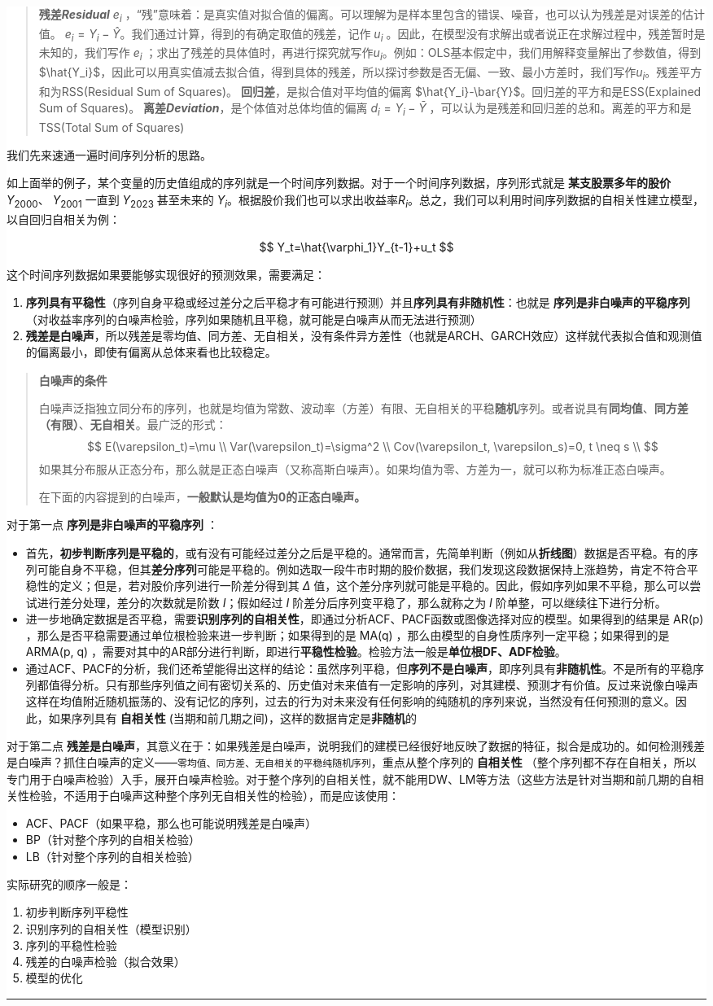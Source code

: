 > **残差*Residual*** $e_i$ ，“残”意味着：是真实值对拟合值的偏离。可以理解为是样本里包含的错误、噪音，也可以认为残差是对误差的估计值。 $e_i=Y_i-\hat{Y}$。我们通过计算，得到的有确定取值的残差，记作 $u_i$ 。因此，在模型没有求解出或者说正在求解过程中，残差暂时是未知的，我们写作 $e_i$ ；求出了残差的具体值时，再进行探究就写作$u_i$。例如：OLS基本假定中，我们用解释变量解出了参数值，得到$\hat{Y_i}$，因此可以用真实值减去拟合值，得到具体的残差，所以探讨参数是否无偏、一致、最小方差时，我们写作$u_i$。残差平方和为RSS(Residual Sum of Squares)。
> **回归差**，是拟合值对平均值的偏离 $\hat{Y_i}-\bar{Y}$。回归差的平方和是ESS(Explained Sum of Squares)。
> **离差*Deviation***，是个体值对总体均值的偏离 $d_i=Y_i-\bar{Y}$ ，可以认为是残差和回归差的总和。离差的平方和是TSS(Total Sum of Squares)

我们先来速通一遍时间序列分析的思路。

如上面举的例子，某个变量的历史值组成的序列就是一个时间序列数据。对于一个时间序列数据，序列形式就是 **某支股票多年的股价** $Y_{2000}$、 $Y_{2001}$ 一直到 $Y_{2023}$ 甚至未来的 $Y_i$。根据股价我们也可以求出收益率$R_i$。总之，我们可以利用时间序列数据的自相关性建立模型，以自回归自相关为例：

$$
Y_t=\hat{\varphi_1}Y_{t-1}+u_t
$$

这个时间序列数据如果要能够实现很好的预测效果，需要满足：
1. **序列具有平稳性**（序列自身平稳或经过差分之后平稳才有可能进行预测）并且**序列具有非随机性**：也就是 **序列是非白噪声的平稳序列**（对收益率序列的白噪声检验，序列如果随机且平稳，就可能是白噪声从而无法进行预测）
2. **残差是白噪声**，所以残差是零均值、同方差、无自相关，没有条件异方差性（也就是ARCH、GARCH效应）这样就代表拟合值和观测值的偏离最小，即使有偏离从总体来看也比较稳定。

> **白噪声的条件**
>
>  白噪声泛指独立同分布的序列，也就是均值为常数、波动率（方差）有限、无自相关的平稳**随机**序列。或者说具有**同均值**、**同方差（有限）**、**无自相关**。最广泛的形式：
>  $$
>  E(\varepsilon_t)=\mu \\
>  Var(\varepsilon_t)=\sigma^2 \\
>  Cov(\varepsilon_t, \varepsilon_s)=0, t \neq s \\
>  $$
>  如果其分布服从正态分布，那么就是正态白噪声（又称高斯白噪声）。如果均值为零、方差为一，就可以称为标准正态白噪声。
>
> 在下面的内容提到的白噪声，**一般默认是均值为0的正态白噪声。**

对于第一点 **序列是非白噪声的平稳序列** ：
* 首先，**初步判断序列是平稳的**，或有没有可能经过差分之后是平稳的。通常而言，先简单判断（例如从**折线图**）数据是否平稳。有的序列可能自身不平稳，但其**差分序列**可能是平稳的。例如选取一段牛市时期的股价数据，我们发现这段数据保持上涨趋势，肯定不符合平稳性的定义；但是，若对股价序列进行一阶差分得到其 $\Delta$ 值，这个差分序列就可能是平稳的。因此，假如序列如果不平稳，那么可以尝试进行差分处理，差分的次数就是阶数 $I$；假如经过 $I$ 阶差分后序列变平稳了，那么就称之为 $I$ 阶单整，可以继续往下进行分析。
* 进一步地确定数据是否平稳，需要**识别序列的自相关性**，即通过分析ACF、PACF函数或图像选择对应的模型。如果得到的结果是 AR(p) ，那么是否平稳需要通过单位根检验来进一步判断；如果得到的是 MA(q) ，那么由模型的自身性质序列一定平稳；如果得到的是 ARMA(p, q) ，需要对其中的AR部分进行判断，即进行**平稳性检验**。检验方法一般是**单位根DF、ADF检验**。
* 通过ACF、PACF的分析，我们还希望能得出这样的结论：虽然序列平稳，但**序列不是白噪声**，即序列具有**非随机性**。不是所有的平稳序列都值得分析。只有那些序列值之间有密切关系的、历史值对未来值有一定影响的序列，对其建模、预测才有价值。反过来说像白噪声这样在均值附近随机振荡的、没有记忆的序列，过去的行为对未来没有任何影响的纯随机的序列来说，当然没有任何预测的意义。因此，如果序列具有 **自相关性** (当期和前几期之间)，这样的数据肯定是**非随机**的

对于第二点 **残差是白噪声**，其意义在于：如果残差是白噪声，说明我们的建模已经很好地反映了数据的特征，拟合是成功的。如何检测残差是白噪声？抓住白噪声的定义——`零均值、同方差、无自相关的平稳纯随机序列`，重点从整个序列的 **自相关性** （整个序列都不存在自相关，所以专门用于白噪声检验）入手，展开白噪声检验。对于整个序列的自相关性，就不能用DW、LM等方法（这些方法是针对当期和前几期的自相关性检验，不适用于白噪声这种整个序列无自相关性的检验），而是应该使用：
* ACF、PACF（如果平稳，那么也可能说明残差是白噪声）
* BP（针对整个序列的自相关检验）
* LB（针对整个序列的自相关检验）

实际研究的顺序一般是：
1. 初步判断序列平稳性
2. 识别序列的自相关性（模型识别）
3. 序列的平稳性检验
4. 残差的白噪声检验（拟合效果）
5. 模型的优化

---